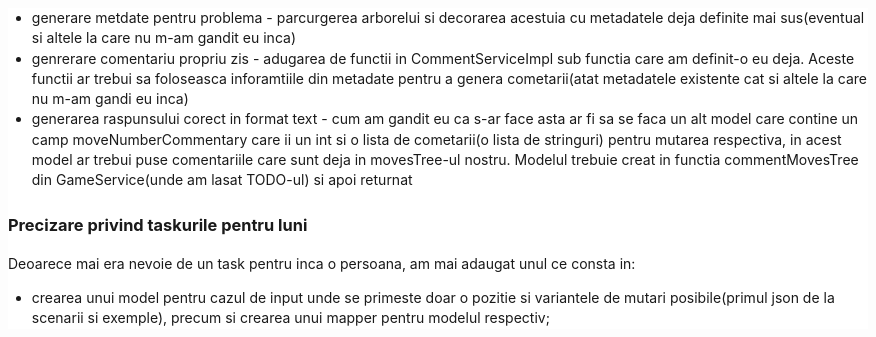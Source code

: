 - generare metdate pentru problema - parcurgerea arborelui si decorarea acestuia cu metadatele deja definite mai sus(eventual si altele la care nu m-am gandit eu inca)
 - genrerare comentariu propriu zis - adugarea de functii in CommentServiceImpl sub functia care am definit-o eu deja. Aceste functii ar trebui sa foloseasca inforamtiile din metadate pentru a genera cometarii(atat metadatele existente cat si altele la care nu m-am gandi eu inca)
 - generarea raspunsului corect in format text - cum am gandit eu ca s-ar face asta ar fi sa se faca un alt model care contine un camp moveNumberCommentary care ii un int si o lista de cometarii(o lista de stringuri) pentru mutarea respectiva, in acest model ar trebui puse comentariile care sunt deja in movesTree-ul nostru. Modelul trebuie creat in functia commentMovesTree din GameService(unde am lasat TODO-ul) si apoi returnat
 
 ### Precizare privind taskurile pentru luni
 Deoarece mai era nevoie de un task pentru inca o persoana, am mai adaugat unul ce consta in:

- crearea unui model pentru cazul de input unde se primeste doar o pozitie si variantele de mutari posibile(primul json de la  scenarii si exemple), precum  si crearea unui mapper pentru modelul respectiv; 